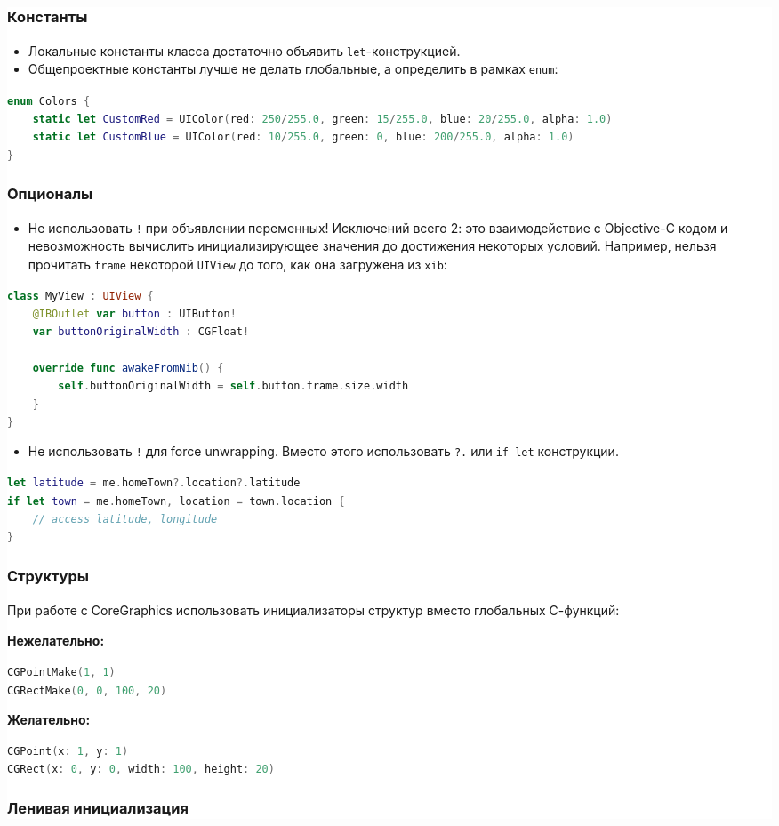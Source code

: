 ### Константы

* Локальные константы класса достаточно объявить `let`-конструкцией.
* Общепроектные константы лучше не делать глобальные, а определить в рамках `enum`:

```swift
enum Colors {
    static let CustomRed = UIColor(red: 250/255.0, green: 15/255.0, blue: 20/255.0, alpha: 1.0)
    static let CustomBlue = UIColor(red: 10/255.0, green: 0, blue: 200/255.0, alpha: 1.0)
}
```

### Опционалы

* Не использовать `!` при объявлении переменных! Исключений всего 2: это взаимодействие с Objective-C кодом и невозможность вычислить инициализирующее значения до достижения некоторых условий. Например, нельзя прочитать `frame` некоторой `UIView` до того, как она загружена из `xib`:

```swift
class MyView : UIView {
    @IBOutlet var button : UIButton!
    var buttonOriginalWidth : CGFloat!

    override func awakeFromNib() {
        self.buttonOriginalWidth = self.button.frame.size.width
    }
}
```

* Не использовать `!` для force unwrapping. Вместо этого использовать `?.` или `if-let` конструкции.

```swift 
let latitude = me.homeTown?.location?.latitude
if let town = me.homeTown, location = town.location {
    // access latitude, longitude
}
```

### Структуры

При работе с CoreGraphics использовать инициализаторы структур вместо глобальных С-функций:

**Нежелательно:** 
```swift
CGPointMake(1, 1)
CGRectMake(0, 0, 100, 20)
```
**Желательно:** 
```swift
CGPoint(x: 1, y: 1)
CGRect(x: 0, y: 0, width: 100, height: 20)
```

### Ленивая инициализация
